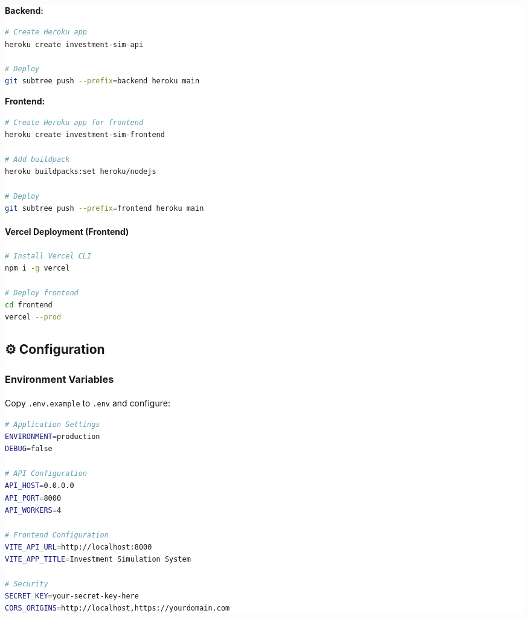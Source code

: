 **Backend:**
```bash
# Create Heroku app
heroku create investment-sim-api

# Deploy
git subtree push --prefix=backend heroku main
```

**Frontend:**
```bash
# Create Heroku app for frontend
heroku create investment-sim-frontend

# Add buildpack
heroku buildpacks:set heroku/nodejs

# Deploy
git subtree push --prefix=frontend heroku main
```

#### Vercel Deployment (Frontend)

```bash
# Install Vercel CLI
npm i -g vercel

# Deploy frontend
cd frontend
vercel --prod
```

## ⚙️ Configuration

### Environment Variables

Copy `.env.example` to `.env` and configure:

```bash
# Application Settings
ENVIRONMENT=production
DEBUG=false

# API Configuration
API_HOST=0.0.0.0
API_PORT=8000
API_WORKERS=4

# Frontend Configuration
VITE_API_URL=http://localhost:8000
VITE_APP_TITLE=Investment Simulation System

# Security
SECRET_KEY=your-secret-key-here
CORS_ORIGINS=http://localhost,https://yourdomain.com
```
